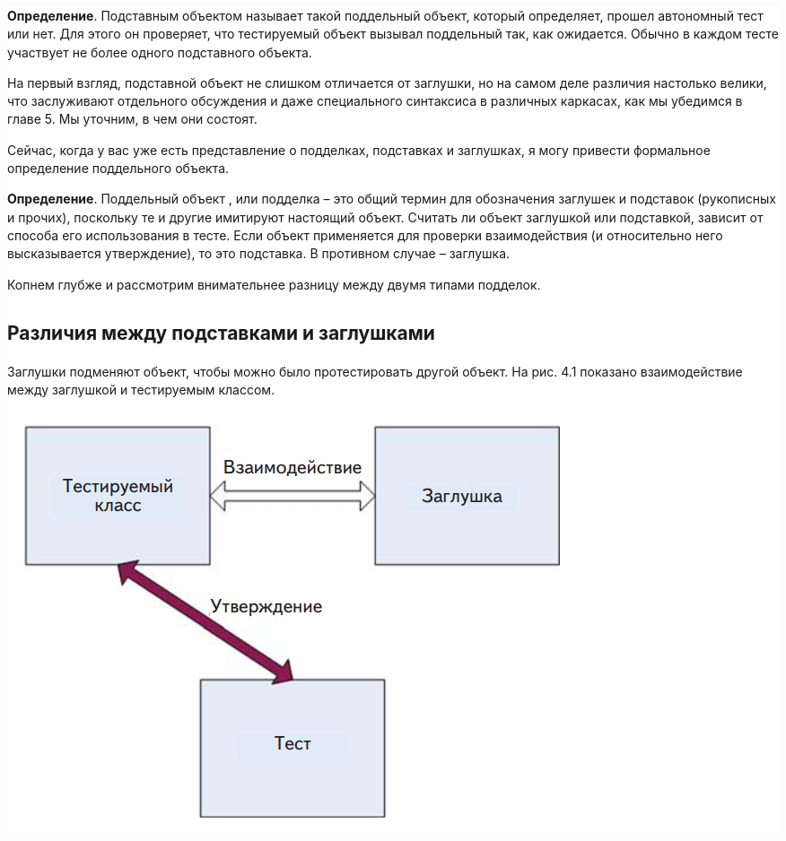 **Определение**. Подставным объектом называет такой поддельный объект,
который определяет, прошел автономный тест или нет. Для этого он проверяет, что тестируемый объект вызывал поддельный так, как ожидается. Обычно
в каждом тесте участвует не более одного подставного объекта.

На первый взгляд, подставной объект не слишком отличается от
заглушки, но на самом деле различия настолько велики, что заслуживают отдельного обсуждения и даже специального синтаксиса в
различных каркасах, как мы убедимся в главе 5. Мы уточним, в чем
они состоят.

Сейчас, когда у вас уже есть представление о подделках, подставках и заглушках, я могу привести формальное определение поддельного объекта.

**Определение**. Поддельный объект , или подделка – это общий термин для
обозначения заглушек и подставок (рукописных и прочих), поскольку те и
другие имитируют настоящий объект. Считать ли объект заглушкой или подставкой, зависит от способа его использования в тесте. Если объект применяется для проверки взаимодействия (и относительно него высказывается
утверждение), то это подставка. В противном случае – заглушка.

Копнем глубже и рассмотрим внимательнее разницу между двумя
типами подделок.

## Различия между подставками и заглушками

Заглушки подменяют объект, чтобы можно было протестировать другой объект. На рис. 4.1 показано взаимодействие между заглушкой и
тестируемым классом.

![zaglushka1](./images/zaglushka1.png)
